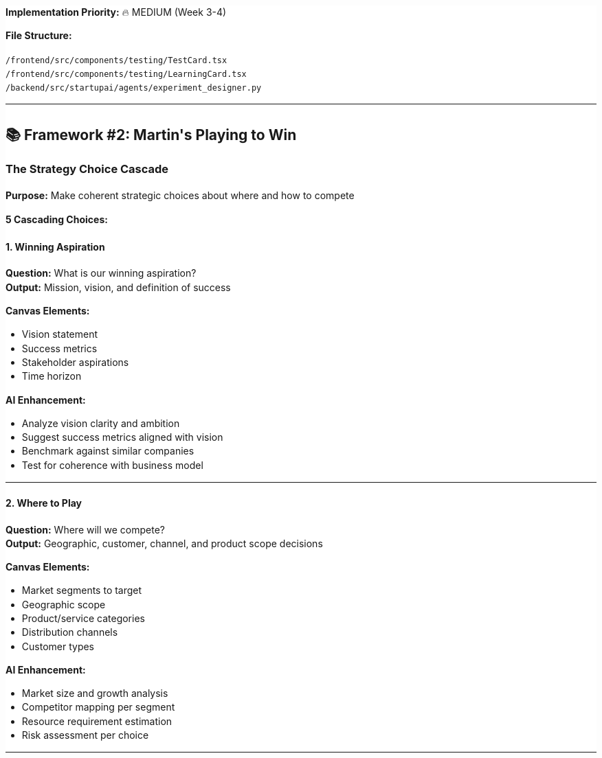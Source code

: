 **Implementation Priority:** 🔥 MEDIUM (Week 3-4)

**File Structure:**
```
/frontend/src/components/testing/TestCard.tsx
/frontend/src/components/testing/LearningCard.tsx
/backend/src/startupai/agents/experiment_designer.py
```

---

## 📚 Framework #2: Martin's Playing to Win

### The Strategy Choice Cascade
**Purpose:** Make coherent strategic choices about where and how to compete

**5 Cascading Choices:**

#### 1. Winning Aspiration
**Question:** What is our winning aspiration?  
**Output:** Mission, vision, and definition of success

**Canvas Elements:**
- Vision statement
- Success metrics
- Stakeholder aspirations
- Time horizon

**AI Enhancement:**
- Analyze vision clarity and ambition
- Suggest success metrics aligned with vision
- Benchmark against similar companies
- Test for coherence with business model

---

#### 2. Where to Play
**Question:** Where will we compete?  
**Output:** Geographic, customer, channel, and product scope decisions

**Canvas Elements:**
- Market segments to target
- Geographic scope
- Product/service categories
- Distribution channels
- Customer types

**AI Enhancement:**
- Market size and growth analysis
- Competitor mapping per segment
- Resource requirement estimation
- Risk assessment per choice

---
